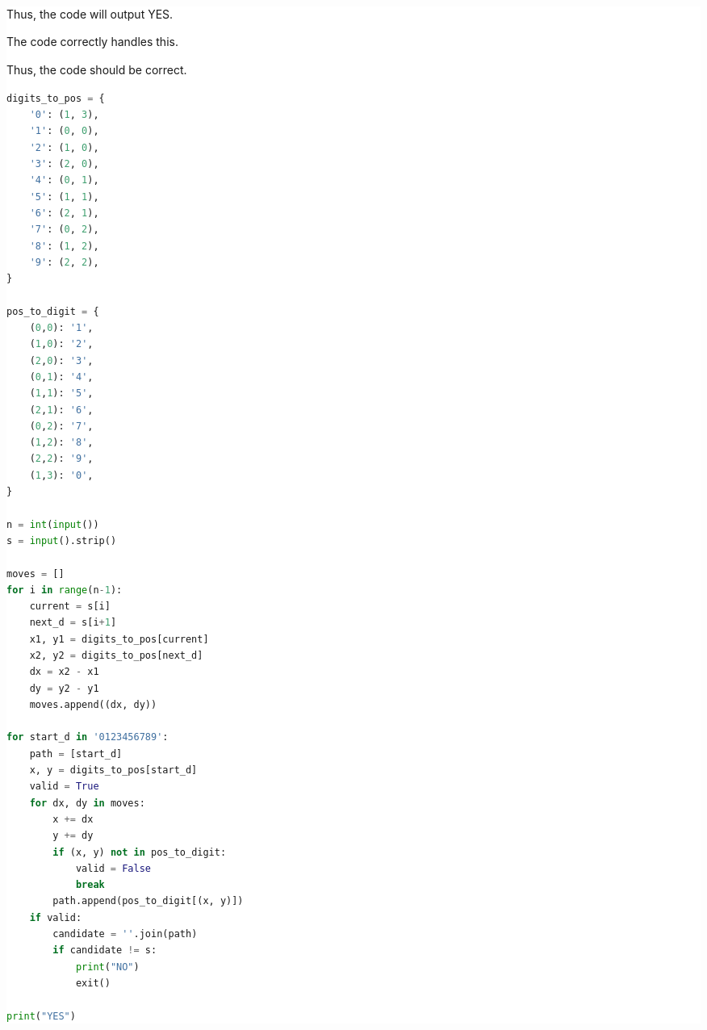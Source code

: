 Thus, the code will output YES.

The code correctly handles this.

Thus, the code should be correct.
</think>

```python
digits_to_pos = {
    '0': (1, 3),
    '1': (0, 0),
    '2': (1, 0),
    '3': (2, 0),
    '4': (0, 1),
    '5': (1, 1),
    '6': (2, 1),
    '7': (0, 2),
    '8': (1, 2),
    '9': (2, 2),
}

pos_to_digit = {
    (0,0): '1',
    (1,0): '2',
    (2,0): '3',
    (0,1): '4',
    (1,1): '5',
    (2,1): '6',
    (0,2): '7',
    (1,2): '8',
    (2,2): '9',
    (1,3): '0',
}

n = int(input())
s = input().strip()

moves = []
for i in range(n-1):
    current = s[i]
    next_d = s[i+1]
    x1, y1 = digits_to_pos[current]
    x2, y2 = digits_to_pos[next_d]
    dx = x2 - x1
    dy = y2 - y1
    moves.append((dx, dy))

for start_d in '0123456789':
    path = [start_d]
    x, y = digits_to_pos[start_d]
    valid = True
    for dx, dy in moves:
        x += dx
        y += dy
        if (x, y) not in pos_to_digit:
            valid = False
            break
        path.append(pos_to_digit[(x, y)])
    if valid:
        candidate = ''.join(path)
        if candidate != s:
            print("NO")
            exit()

print("YES")
```